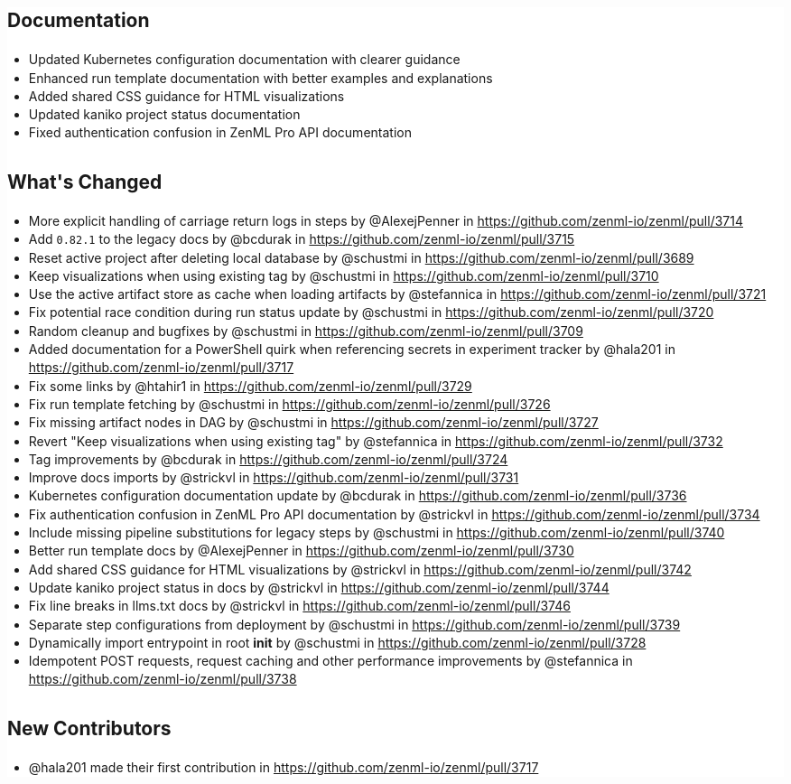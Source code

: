 ## Documentation

- Updated Kubernetes configuration documentation with clearer guidance
- Enhanced run template documentation with better examples and explanations
- Added shared CSS guidance for HTML visualizations
- Updated kaniko project status documentation
- Fixed authentication confusion in ZenML Pro API documentation


## What's Changed
* More explicit handling of carriage return logs in steps by @AlexejPenner in https://github.com/zenml-io/zenml/pull/3714
* Add `0.82.1` to the legacy docs by @bcdurak in https://github.com/zenml-io/zenml/pull/3715
* Reset active project after deleting local database by @schustmi in https://github.com/zenml-io/zenml/pull/3689
* Keep visualizations when using existing tag by @schustmi in https://github.com/zenml-io/zenml/pull/3710
* Use the active artifact store as cache when loading artifacts by @stefannica in https://github.com/zenml-io/zenml/pull/3721
* Fix potential race condition during run status update by @schustmi in https://github.com/zenml-io/zenml/pull/3720
* Random cleanup and bugfixes by @schustmi in https://github.com/zenml-io/zenml/pull/3709
* Added documentation for a PowerShell quirk when referencing secrets in experiment tracker by @hala201 in https://github.com/zenml-io/zenml/pull/3717
* Fix some links by @htahir1 in https://github.com/zenml-io/zenml/pull/3729
* Fix run template fetching by @schustmi in https://github.com/zenml-io/zenml/pull/3726
* Fix missing artifact nodes in DAG by @schustmi in https://github.com/zenml-io/zenml/pull/3727
* Revert "Keep visualizations when using existing tag" by @stefannica in https://github.com/zenml-io/zenml/pull/3732
* Tag improvements by @bcdurak in https://github.com/zenml-io/zenml/pull/3724
* Improve docs imports by @strickvl in https://github.com/zenml-io/zenml/pull/3731
* Kubernetes configuration documentation update by @bcdurak in https://github.com/zenml-io/zenml/pull/3736
* Fix authentication confusion in ZenML Pro API documentation by @strickvl in https://github.com/zenml-io/zenml/pull/3734
* Include missing pipeline substitutions for legacy steps by @schustmi in https://github.com/zenml-io/zenml/pull/3740
* Better run template docs by @AlexejPenner in https://github.com/zenml-io/zenml/pull/3730
* Add shared CSS guidance for HTML visualizations by @strickvl in https://github.com/zenml-io/zenml/pull/3742
* Update kaniko project status in docs by @strickvl in https://github.com/zenml-io/zenml/pull/3744
* Fix line breaks in llms.txt docs by @strickvl in https://github.com/zenml-io/zenml/pull/3746
* Separate step configurations from deployment by @schustmi in https://github.com/zenml-io/zenml/pull/3739
* Dynamically import entrypoint in root __init__ by @schustmi in https://github.com/zenml-io/zenml/pull/3728
* Idempotent POST requests, request caching and other performance improvements by @stefannica in https://github.com/zenml-io/zenml/pull/3738

## New Contributors
* @hala201 made their first contribution in https://github.com/zenml-io/zenml/pull/3717
